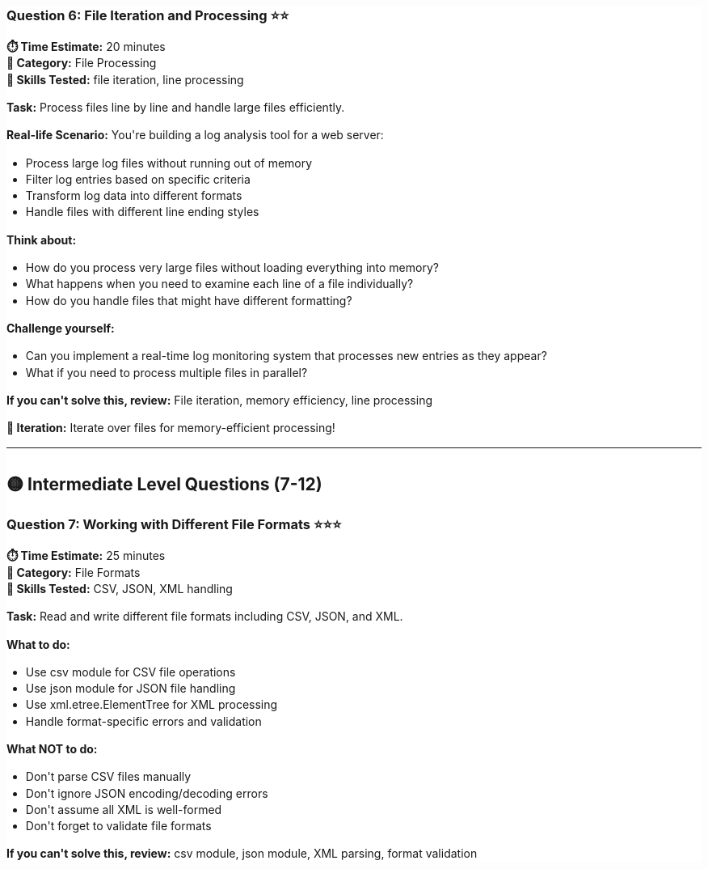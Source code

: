 
### Question 6: File Iteration and Processing ⭐⭐

**⏱️ Time Estimate:** 20 minutes  
**🎯 Category:** File Processing  
**📝 Skills Tested:** file iteration, line processing

**Task:** Process files line by line and handle large files efficiently.

**Real-life Scenario:** You're building a log analysis tool for a web server:

- Process large log files without running out of memory
- Filter log entries based on specific criteria
- Transform log data into different formats
- Handle files with different line ending styles

**Think about:**

- How do you process very large files without loading everything into memory?
- What happens when you need to examine each line of a file individually?
- How do you handle files that might have different formatting?

**Challenge yourself:**

- Can you implement a real-time log monitoring system that processes new entries as they appear?
- What if you need to process multiple files in parallel?

**If you can't solve this, review:** File iteration, memory efficiency, line processing

**🔄 Iteration:** Iterate over files for memory-efficient processing!

---

## 🟡 **Intermediate Level Questions** (7-12)

### Question 7: Working with Different File Formats ⭐⭐⭐

**⏱️ Time Estimate:** 25 minutes  
**🎯 Category:** File Formats  
**📝 Skills Tested:** CSV, JSON, XML handling

**Task:** Read and write different file formats including CSV, JSON, and XML.

**What to do:**

- Use csv module for CSV file operations
- Use json module for JSON file handling
- Use xml.etree.ElementTree for XML processing
- Handle format-specific errors and validation

**What NOT to do:**

- Don't parse CSV files manually
- Don't ignore JSON encoding/decoding errors
- Don't assume all XML is well-formed
- Don't forget to validate file formats

**If you can't solve this, review:** csv module, json module, XML parsing, format validation
